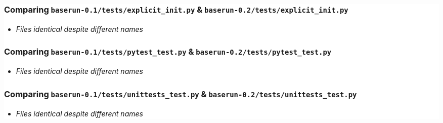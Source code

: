 ### Comparing `baserun-0.1/tests/explicit_init.py` & `baserun-0.2/tests/explicit_init.py`

 * *Files identical despite different names*

### Comparing `baserun-0.1/tests/pytest_test.py` & `baserun-0.2/tests/pytest_test.py`

 * *Files identical despite different names*

### Comparing `baserun-0.1/tests/unittests_test.py` & `baserun-0.2/tests/unittests_test.py`

 * *Files identical despite different names*

